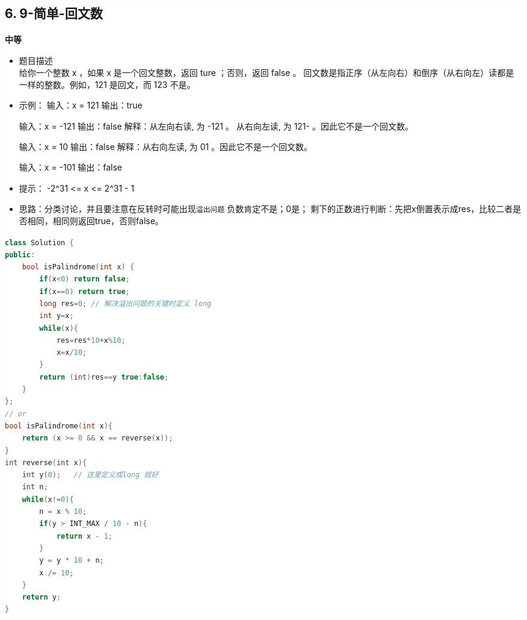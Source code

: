 ## 6.   9-简单-回文数
**中等**
- 题目描述   
    给你一个整数 x ，如果 x 是一个回文整数，返回 ture ；否则，返回 false 。
    回文数是指正序（从左向右）和倒序（从右向左）读都是一样的整数。例如，121 是回文，而 123 不是。

- 示例：
    输入：x = 121
    输出：true

    输入：x = -121
    输出：false
    解释：从左向右读, 为 -121 。 从右向左读, 为 121- 。因此它不是一个回文数。

    输入：x = 10
    输出：false
    解释：从右向左读, 为 01 。因此它不是一个回文数。

    输入：x = -101
    输出：false
 
- 提示：
    -2^31 <= x <= 2^31 - 1

- 思路：分类讨论，并且要注意在反转时可能出现`溢出问题`
    负数肯定不是；0是；
    剩下的正数进行判断：先把x倒置表示成res，比较二者是否相同，相同则返回true，否则false。

```c++
class Solution {
public:
    bool isPalindrome(int x) {
        if(x<0) return false;
        if(x==0) return true;
        long res=0; // 解决溢出问题的关键时定义 long
        int y=x;
        while(x){
            res=res*10+x%10;
            x=x/10;
        }
        return (int)res==y true:false;
    }
};
// or
bool isPalindrome(int x){
    return (x >= 0 && x == reverse(x));
}
int reverse(int x){
    int y(0);   // 这里定义成long 就好
    int n;
    while(x!=0){
        n = x % 10;
        if(y > INT_MAX / 10 - n){
            return x - 1;
        }
        y = y * 10 + n;
        x /= 10;
    }
    return y;
}

```

